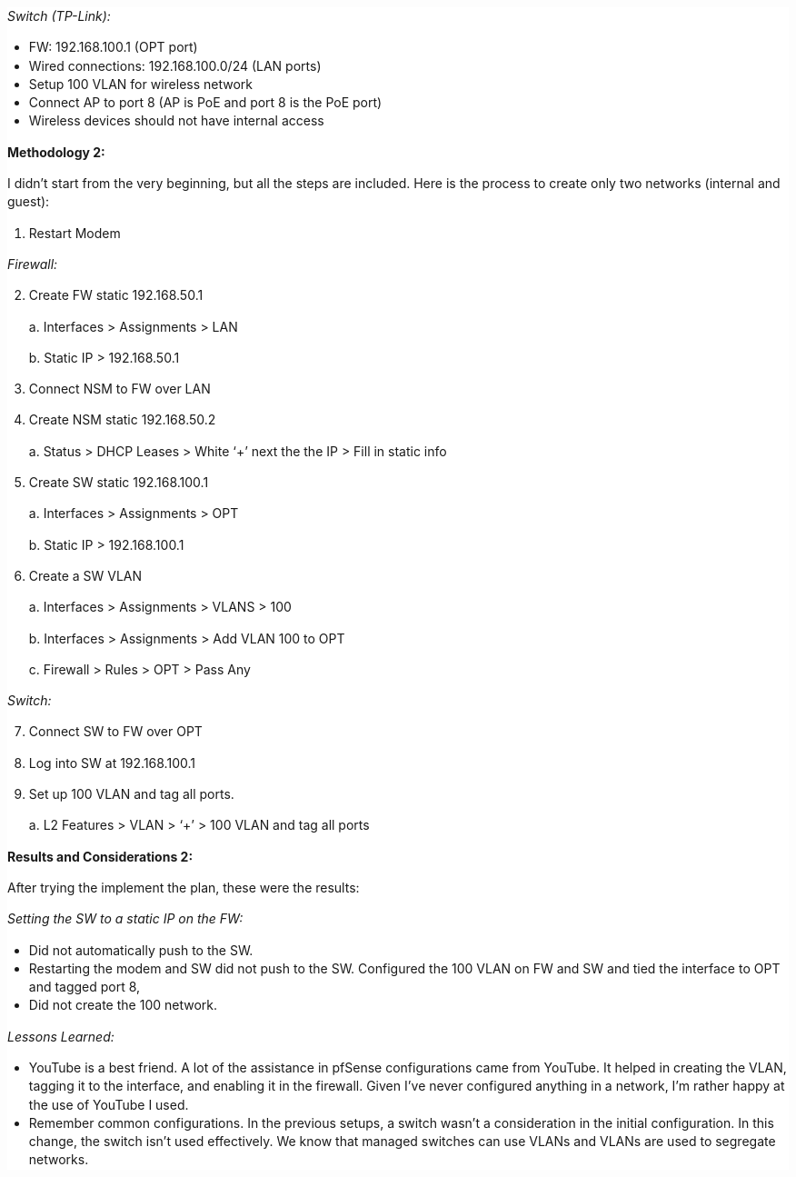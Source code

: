 _Switch (TP-Link):_
-	FW: 192.168.100.1 (OPT port)
-	Wired connections: 192.168.100.0/24 (LAN ports)
-	Setup 100 VLAN for wireless network
-	Connect AP to port 8 (AP is PoE and port 8 is the PoE port)
-	Wireless devices should not have internal access


**Methodology 2:**

I didn’t start from the very beginning, but all the steps are included. Here is the process to create only two networks (internal and guest):
1. Restart Modem

_Firewall:_

2.	Create FW static 192.168.50.1

    a. Interfaces > Assignments > LAN 
  
    b.	Static IP > 192.168.50.1
    
3.	Connect NSM to FW over LAN

4.	Create NSM static 192.168.50.2

    a.	Status > DHCP Leases > White ‘+’ next the the IP > Fill in static info
    
5.	Create SW static 192.168.100.1

    a.	Interfaces > Assignments > OPT 
    
    b.	Static IP > 192.168.100.1
    
6.	Create a SW VLAN

    a.	Interfaces > Assignments > VLANS > 100 
    
    b.	Interfaces > Assignments > Add VLAN 100 to OPT
    
    c.	Firewall > Rules > OPT > Pass Any

_Switch:_ 

7.	Connect SW to FW over OPT

8.	Log into SW at 192.168.100.1

9.	Set up 100 VLAN and tag all ports.

    a.	L2 Features > VLAN > ‘+’ > 100 VLAN and tag all ports

**Results and Considerations 2:**

After trying the implement the plan, these were the results:

_Setting the SW to a static IP on the FW:_
-	Did not automatically push to the SW. 
-	Restarting the modem and SW did not push to the SW.
Configured the 100 VLAN on FW and SW and tied the interface to OPT and tagged port 8,
-	Did not create the 100 network. 

_Lessons Learned:_
-	YouTube is a best friend. A lot of the assistance in pfSense configurations came from YouTube. It helped in creating the VLAN, tagging it to the interface, and enabling it in the firewall. Given I’ve never configured anything in a network, I’m rather happy at the use of YouTube I used. 
-	Remember common configurations. In the previous setups, a switch wasn’t a consideration in the initial configuration. In this change, the switch isn’t used effectively. We know that managed switches can use VLANs and VLANs are used to segregate networks. 
